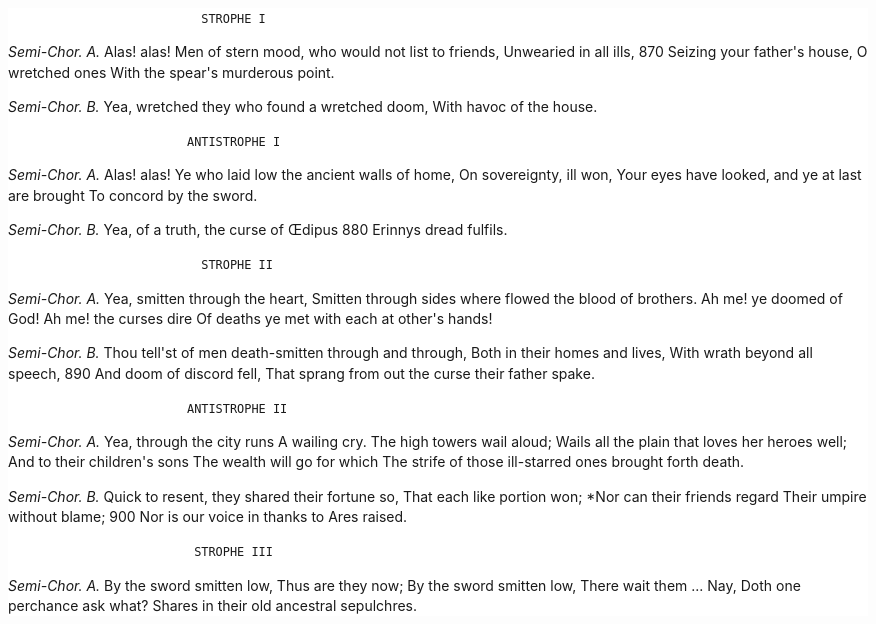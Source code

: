 
                               STROPHE I

 _Semi-Chor. A._ Alas! alas!
 Men of stern mood, who would not list to friends,
         Unwearied in all ills,                                      870
 Seizing your father's house, O wretched ones
         With the spear's murderous point.

 _Semi-Chor. B._ Yea, wretched they who found a wretched doom,
         With havoc of the house.


                             ANTISTROPHE I

 _Semi-Chor. A._ Alas! alas!
 Ye who laid low the ancient walls of home,
         On sovereignty, ill won,
 Your eyes have looked, and ye at last are brought
         To concord by the sword.

 _Semi-Chor. B._ Yea, of a truth, the curse of Œdipus         880
         Erinnys dread fulfils.


                               STROPHE II

 _Semi-Chor. A._ Yea, smitten through the heart,
 Smitten through sides where flowed the blood of brothers.
         Ah me! ye doomed of God!
         Ah me! the curses dire
 Of deaths ye met with each at other's hands!

 _Semi-Chor. B._ Thou tell'st of men death-smitten through and through,
         Both in their homes and lives,
         With wrath beyond all speech,                               890
         And doom of discord fell,
 That sprang from out the curse their father spake.


                             ANTISTROPHE II

 _Semi-Chor. A._ Yea, through the city runs
 A wailing cry. The high towers wail aloud;
 Wails all the plain that loves her heroes well;
         And to their children's sons
         The wealth will go for which
 The strife of those ill-starred ones brought forth death.

 _Semi-Chor. B._ Quick to resent, they shared their fortune so,
         That each like portion won;
         *Nor can their friends regard
         Their umpire without blame;                                 900
 Nor is our voice in thanks to Ares raised.


                              STROPHE III

 _Semi-Chor. A._ By the sword smitten low,
         Thus are they now;
         By the sword smitten low,
         There wait them ... Nay,
         Doth one perchance ask what?
 Shares in their old ancestral sepulchres.
